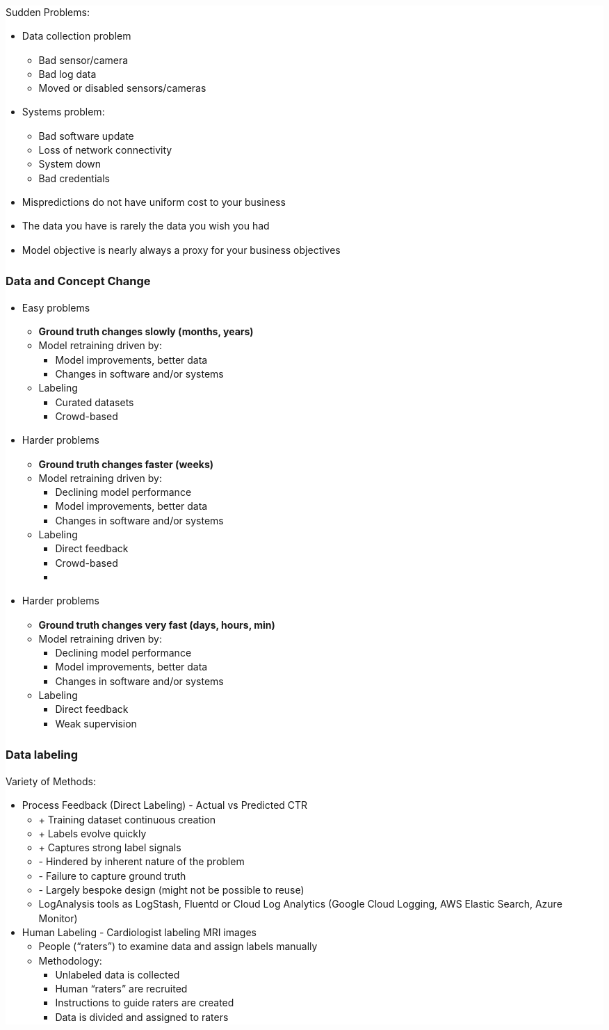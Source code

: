 Sudden Problems:
* Data collection problem
  * Bad sensor/camera
  * Bad log data
  * Moved or disabled sensors/cameras
* Systems problem:
  * Bad software update
  * Loss of network connectivity
  * System down
  * Bad credentials

* Mispredictions do not have uniform cost to your business
* The data you have is rarely the data you wish you had
* Model objective is nearly always a proxy for your business objectives

### Data and Concept Change
* Easy problems
  * **Ground truth changes slowly (months, years)**
  * Model retraining driven by: 
    * Model improvements, better data 
    * Changes in software and/or systems
  * Labeling
    * Curated datasets
    * Crowd-based

* Harder problems
  * **Ground truth changes faster (weeks)**
  * Model retraining driven by:
    * Declining model performance
    * Model improvements, better data 
    * Changes in software and/or systems
  * Labeling
    * Direct feedback
    * Crowd-based
    * 
* Harder problems
  * **Ground truth changes very fast (days, hours, min)**
  * Model retraining driven by:
    * Declining model performance
    * Model improvements, better data 
    * Changes in software and/or systems
  * Labeling
    * Direct feedback
    * Weak supervision

### Data labeling

Variety of Methods:

* Process Feedback (Direct Labeling) - Actual vs Predicted CTR
  - \+ Training dataset continuous creation
  - \+ Labels evolve quickly
  - \+ Captures strong label signals
  - \- Hindered by inherent nature of the problem
  - \- Failure to capture ground truth
  - \- Largely bespoke design (might not be possible to reuse)
  - LogAnalysis tools as LogStash, Fluentd or Cloud Log Analytics (Google Cloud Logging, AWS Elastic Search, Azure Monitor)
* Human Labeling - Cardiologist labeling MRI images
  * People (“raters”) to examine data and assign labels manually
  * Methodology:
    * Unlabeled data is collected
    * Human “raters” are recruited
    * Instructions to guide raters are created
    * Data is divided and assigned to raters